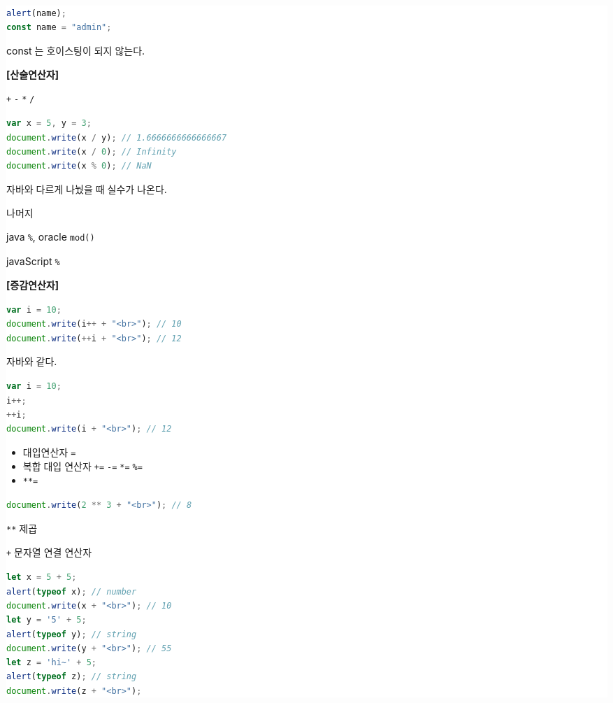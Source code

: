 ```javascript
alert(name);
const name = "admin";
```

const 는 호이스팅이 되지 않는다.

**[산술연산자]**

`+` `-` `*` `/` 

```javascript
var x = 5, y = 3;
document.write(x / y); // 1.6666666666666667
document.write(x / 0); // Infinity
document.write(x % 0); // NaN
```

자바와 다르게 나눴을 때 실수가 나온다.

나머지

java `%`, oracle `mod()` 

javaScript `%` 

**[증감연산자]**

```javascript
var i = 10;
document.write(i++ + "<br>"); // 10
document.write(++i + "<br>"); // 12
```

자바와 같다.

```javascript
var i = 10;
i++;
++i;
document.write(i + "<br>"); // 12
```



- 대입연산자 `=`
- 복합 대입 연산자 `+=` `-=` `*=` `%=`  
- `**=` 

```javascript
document.write(2 ** 3 + "<br>"); // 8
```

`**` 제곱

`+` 문자열 연결 연산자

```javascript
let x = 5 + 5;
alert(typeof x); // number
document.write(x + "<br>"); // 10
let y = '5' + 5;
alert(typeof y); // string
document.write(y + "<br>"); // 55
let z = 'hi~' + 5;
alert(typeof z); // string
document.write(z + "<br>");
```
